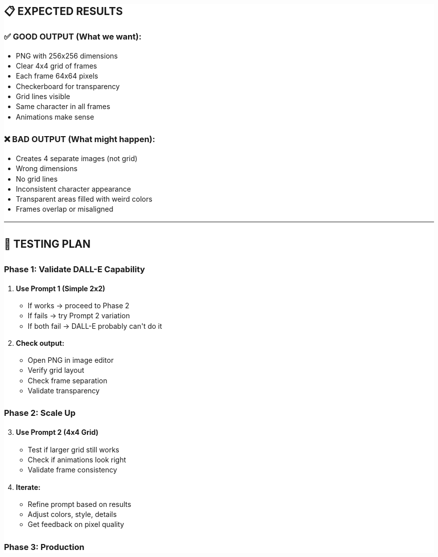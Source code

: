 
## 📋 **EXPECTED RESULTS**

### ✅ GOOD OUTPUT (What we want):
- PNG with 256x256 dimensions
- Clear 4x4 grid of frames
- Each frame 64x64 pixels
- Checkerboard for transparency
- Grid lines visible
- Same character in all frames
- Animations make sense

### ❌ BAD OUTPUT (What might happen):
- Creates 4 separate images (not grid)
- Wrong dimensions
- No grid lines
- Inconsistent character appearance
- Transparent areas filled with weird colors
- Frames overlap or misaligned

---

## 🧪 **TESTING PLAN**

### **Phase 1: Validate DALL-E Capability**

1. **Use Prompt 1 (Simple 2x2)**
   - If works → proceed to Phase 2
   - If fails → try Prompt 2 variation
   - If both fail → DALL-E probably can't do it

2. **Check output:**
   - Open PNG in image editor
   - Verify grid layout
   - Check frame separation
   - Validate transparency

### **Phase 2: Scale Up**

3. **Use Prompt 2 (4x4 Grid)**
   - Test if larger grid still works
   - Check if animations look right
   - Validate frame consistency

4. **Iterate:**
   - Refine prompt based on results
   - Adjust colors, style, details
   - Get feedback on pixel quality

### **Phase 3: Production**
